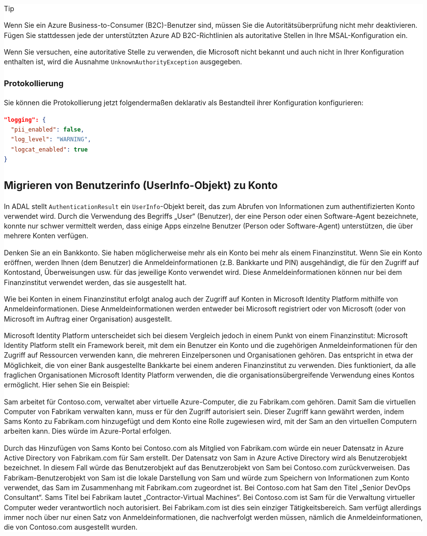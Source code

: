 > [!TIP]
> Wenn Sie ein Azure Business-to-Consumer (B2C)-Benutzer sind, müssen Sie die Autoritätsüberprüfung nicht mehr deaktivieren. Fügen Sie stattdessen jede der unterstützten Azure AD B2C-Richtlinien als autoritative Stellen in Ihre MSAL-Konfiguration ein.

Wenn Sie versuchen, eine autoritative Stelle zu verwenden, die Microsoft nicht bekannt und auch nicht in Ihrer Konfiguration enthalten ist, wird die Ausnahme `UnknownAuthorityException` ausgegeben.

### <a name="logging"></a>Protokollierung
Sie können die Protokollierung jetzt folgendermaßen deklarativ als Bestandteil ihrer Konfiguration konfigurieren:

```json
"logging": {
  "pii_enabled": false,
  "log_level": "WARNING",
  "logcat_enabled": true
}
```

## <a name="migrate-from-userinfo-to-account"></a>Migrieren von Benutzerinfo (UserInfo-Objekt) zu Konto

In ADAL stellt `AuthenticationResult` ein `UserInfo`-Objekt bereit, das zum Abrufen von Informationen zum authentifizierten Konto verwendet wird. Durch die Verwendung des Begriffs „User“ (Benutzer), der eine Person oder einen Software-Agent bezeichnete, konnte nur schwer vermittelt werden, dass einige Apps einzelne Benutzer (Person oder Software-Agent) unterstützen, die über mehrere Konten verfügen.

Denken Sie an ein Bankkonto. Sie haben möglicherweise mehr als ein Konto bei mehr als einem Finanzinstitut. Wenn Sie ein Konto eröffnen, werden Ihnen (dem Benutzer) die Anmeldeinformationen (z.B. Bankkarte und PIN) ausgehändigt, die für den Zugriff auf Kontostand, Überweisungen usw. für das jeweilige Konto verwendet wird. Diese Anmeldeinformationen können nur bei dem Finanzinstitut verwendet werden, das sie ausgestellt hat.

Wie bei Konten in einem Finanzinstitut erfolgt analog auch der Zugriff auf Konten in Microsoft Identity Platform mithilfe von Anmeldeinformationen. Diese Anmeldeinformationen werden entweder bei Microsoft registriert oder von Microsoft (oder von Microsoft im Auftrag einer Organisation) ausgestellt.

Microsoft Identity Platform unterscheidet sich bei diesem Vergleich jedoch in einem Punkt von einem Finanzinstitut: Microsoft Identity Platform stellt ein Framework bereit, mit dem ein Benutzer ein Konto und die zugehörigen Anmeldeinformationen für den Zugriff auf Ressourcen verwenden kann, die mehreren Einzelpersonen und Organisationen gehören. Das entspricht in etwa der Möglichkeit, die von einer Bank ausgestellte Bankkarte bei einem anderen Finanzinstitut zu verwenden. Dies funktioniert, da alle fraglichen Organisationen Microsoft Identity Platform verwenden, die die organisationsübergreifende Verwendung eines Kontos ermöglicht. Hier sehen Sie ein Beispiel:

Sam arbeitet für Contoso.com, verwaltet aber virtuelle Azure-Computer, die zu Fabrikam.com gehören. Damit Sam die virtuellen Computer von Fabrikam verwalten kann, muss er für den Zugriff autorisiert sein. Dieser Zugriff kann gewährt werden, indem Sams Konto zu Fabrikam.com hinzugefügt und dem Konto eine Rolle zugewiesen wird, mit der Sam an den virtuellen Computern arbeiten kann. Dies würde im Azure-Portal erfolgen.

Durch das Hinzufügen von Sams Konto bei Contoso.com als Mitglied von Fabrikam.com würde ein neuer Datensatz in Azure Active Directory von Fabrikam.com für Sam erstellt. Der Datensatz von Sam in Azure Active Directory wird als Benutzerobjekt bezeichnet. In diesem Fall würde das Benutzerobjekt auf das Benutzerobjekt von Sam bei Contoso.com zurückverweisen. Das Fabrikam-Benutzerobjekt von Sam ist die lokale Darstellung von Sam und würde zum Speichern von Informationen zum Konto verwendet, das Sam im Zusammenhang mit Fabrikam.com zugeordnet ist. Bei Contoso.com hat Sam den Titel „Senior DevOps Consultant“. Sams Titel bei Fabrikam lautet „Contractor-Virtual Machines“. Bei Contoso.com ist Sam für die Verwaltung virtueller Computer weder verantwortlich noch autorisiert. Bei Fabrikam.com ist dies sein einziger Tätigkeitsbereich. Sam verfügt allerdings immer noch über nur einen Satz von Anmeldeinformationen, die nachverfolgt werden müssen, nämlich die Anmeldeinformationen, die von Contoso.com ausgestellt wurden.
